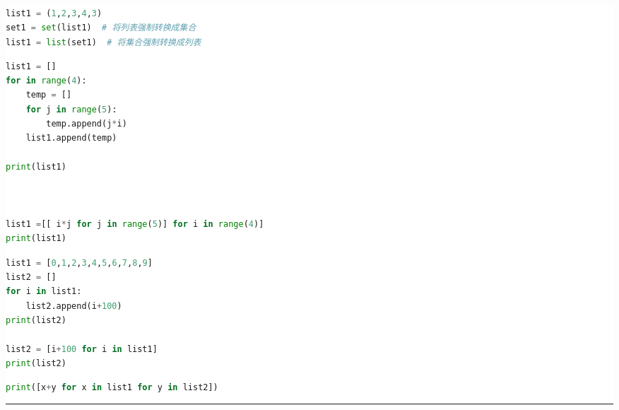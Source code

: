 ```python
list1 = (1,2,3,4,3)
set1 = set(list1)  # 将列表强制转换成集合
list1 = list(set1)  # 将集合强制转换成列表
```

```python
list1 = []
for in range(4):
    temp = []
    for j in range(5):
        temp.append(j*i)
    list1.append(temp)

print(list1)



list1 =[[ i*j for j in range(5)] for i in range(4)]
print(list1)
```

```python
list1 = [0,1,2,3,4,5,6,7,8,9]
list2 = []
for i in list1:
    list2.append(i+100)
print(list2)

list2 = [i+100 for i in list1]
print(list2)
```

```python
print([x+y for x in list1 for y in list2])
```

****
